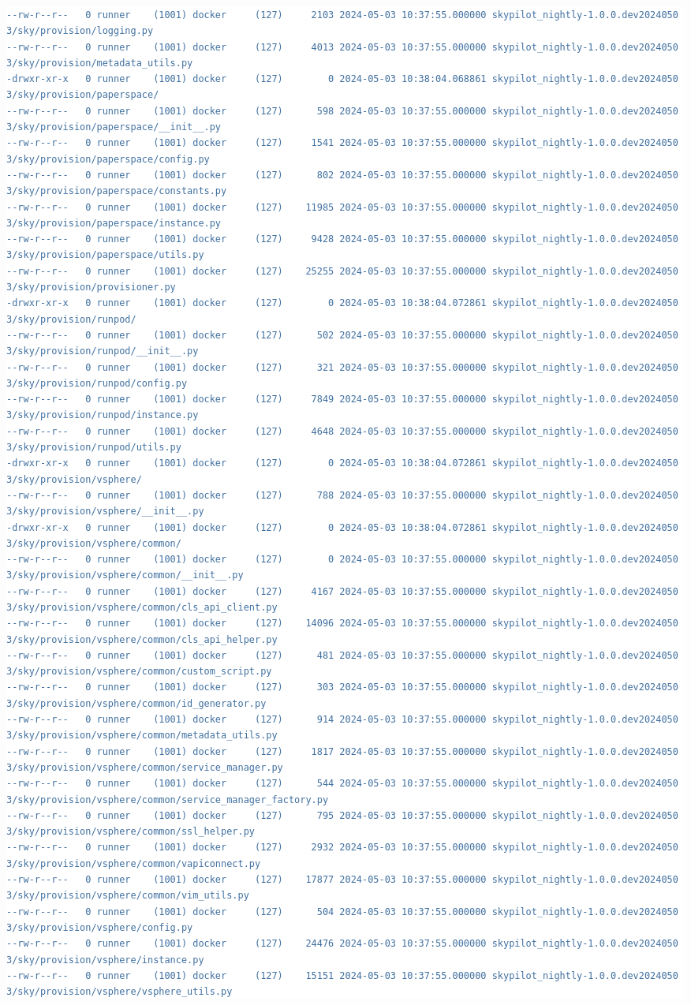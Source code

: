 ```diff
--rw-r--r--   0 runner    (1001) docker     (127)     2103 2024-05-03 10:37:55.000000 skypilot_nightly-1.0.0.dev20240503/sky/provision/logging.py
--rw-r--r--   0 runner    (1001) docker     (127)     4013 2024-05-03 10:37:55.000000 skypilot_nightly-1.0.0.dev20240503/sky/provision/metadata_utils.py
-drwxr-xr-x   0 runner    (1001) docker     (127)        0 2024-05-03 10:38:04.068861 skypilot_nightly-1.0.0.dev20240503/sky/provision/paperspace/
--rw-r--r--   0 runner    (1001) docker     (127)      598 2024-05-03 10:37:55.000000 skypilot_nightly-1.0.0.dev20240503/sky/provision/paperspace/__init__.py
--rw-r--r--   0 runner    (1001) docker     (127)     1541 2024-05-03 10:37:55.000000 skypilot_nightly-1.0.0.dev20240503/sky/provision/paperspace/config.py
--rw-r--r--   0 runner    (1001) docker     (127)      802 2024-05-03 10:37:55.000000 skypilot_nightly-1.0.0.dev20240503/sky/provision/paperspace/constants.py
--rw-r--r--   0 runner    (1001) docker     (127)    11985 2024-05-03 10:37:55.000000 skypilot_nightly-1.0.0.dev20240503/sky/provision/paperspace/instance.py
--rw-r--r--   0 runner    (1001) docker     (127)     9428 2024-05-03 10:37:55.000000 skypilot_nightly-1.0.0.dev20240503/sky/provision/paperspace/utils.py
--rw-r--r--   0 runner    (1001) docker     (127)    25255 2024-05-03 10:37:55.000000 skypilot_nightly-1.0.0.dev20240503/sky/provision/provisioner.py
-drwxr-xr-x   0 runner    (1001) docker     (127)        0 2024-05-03 10:38:04.072861 skypilot_nightly-1.0.0.dev20240503/sky/provision/runpod/
--rw-r--r--   0 runner    (1001) docker     (127)      502 2024-05-03 10:37:55.000000 skypilot_nightly-1.0.0.dev20240503/sky/provision/runpod/__init__.py
--rw-r--r--   0 runner    (1001) docker     (127)      321 2024-05-03 10:37:55.000000 skypilot_nightly-1.0.0.dev20240503/sky/provision/runpod/config.py
--rw-r--r--   0 runner    (1001) docker     (127)     7849 2024-05-03 10:37:55.000000 skypilot_nightly-1.0.0.dev20240503/sky/provision/runpod/instance.py
--rw-r--r--   0 runner    (1001) docker     (127)     4648 2024-05-03 10:37:55.000000 skypilot_nightly-1.0.0.dev20240503/sky/provision/runpod/utils.py
-drwxr-xr-x   0 runner    (1001) docker     (127)        0 2024-05-03 10:38:04.072861 skypilot_nightly-1.0.0.dev20240503/sky/provision/vsphere/
--rw-r--r--   0 runner    (1001) docker     (127)      788 2024-05-03 10:37:55.000000 skypilot_nightly-1.0.0.dev20240503/sky/provision/vsphere/__init__.py
-drwxr-xr-x   0 runner    (1001) docker     (127)        0 2024-05-03 10:38:04.072861 skypilot_nightly-1.0.0.dev20240503/sky/provision/vsphere/common/
--rw-r--r--   0 runner    (1001) docker     (127)        0 2024-05-03 10:37:55.000000 skypilot_nightly-1.0.0.dev20240503/sky/provision/vsphere/common/__init__.py
--rw-r--r--   0 runner    (1001) docker     (127)     4167 2024-05-03 10:37:55.000000 skypilot_nightly-1.0.0.dev20240503/sky/provision/vsphere/common/cls_api_client.py
--rw-r--r--   0 runner    (1001) docker     (127)    14096 2024-05-03 10:37:55.000000 skypilot_nightly-1.0.0.dev20240503/sky/provision/vsphere/common/cls_api_helper.py
--rw-r--r--   0 runner    (1001) docker     (127)      481 2024-05-03 10:37:55.000000 skypilot_nightly-1.0.0.dev20240503/sky/provision/vsphere/common/custom_script.py
--rw-r--r--   0 runner    (1001) docker     (127)      303 2024-05-03 10:37:55.000000 skypilot_nightly-1.0.0.dev20240503/sky/provision/vsphere/common/id_generator.py
--rw-r--r--   0 runner    (1001) docker     (127)      914 2024-05-03 10:37:55.000000 skypilot_nightly-1.0.0.dev20240503/sky/provision/vsphere/common/metadata_utils.py
--rw-r--r--   0 runner    (1001) docker     (127)     1817 2024-05-03 10:37:55.000000 skypilot_nightly-1.0.0.dev20240503/sky/provision/vsphere/common/service_manager.py
--rw-r--r--   0 runner    (1001) docker     (127)      544 2024-05-03 10:37:55.000000 skypilot_nightly-1.0.0.dev20240503/sky/provision/vsphere/common/service_manager_factory.py
--rw-r--r--   0 runner    (1001) docker     (127)      795 2024-05-03 10:37:55.000000 skypilot_nightly-1.0.0.dev20240503/sky/provision/vsphere/common/ssl_helper.py
--rw-r--r--   0 runner    (1001) docker     (127)     2932 2024-05-03 10:37:55.000000 skypilot_nightly-1.0.0.dev20240503/sky/provision/vsphere/common/vapiconnect.py
--rw-r--r--   0 runner    (1001) docker     (127)    17877 2024-05-03 10:37:55.000000 skypilot_nightly-1.0.0.dev20240503/sky/provision/vsphere/common/vim_utils.py
--rw-r--r--   0 runner    (1001) docker     (127)      504 2024-05-03 10:37:55.000000 skypilot_nightly-1.0.0.dev20240503/sky/provision/vsphere/config.py
--rw-r--r--   0 runner    (1001) docker     (127)    24476 2024-05-03 10:37:55.000000 skypilot_nightly-1.0.0.dev20240503/sky/provision/vsphere/instance.py
--rw-r--r--   0 runner    (1001) docker     (127)    15151 2024-05-03 10:37:55.000000 skypilot_nightly-1.0.0.dev20240503/sky/provision/vsphere/vsphere_utils.py
```